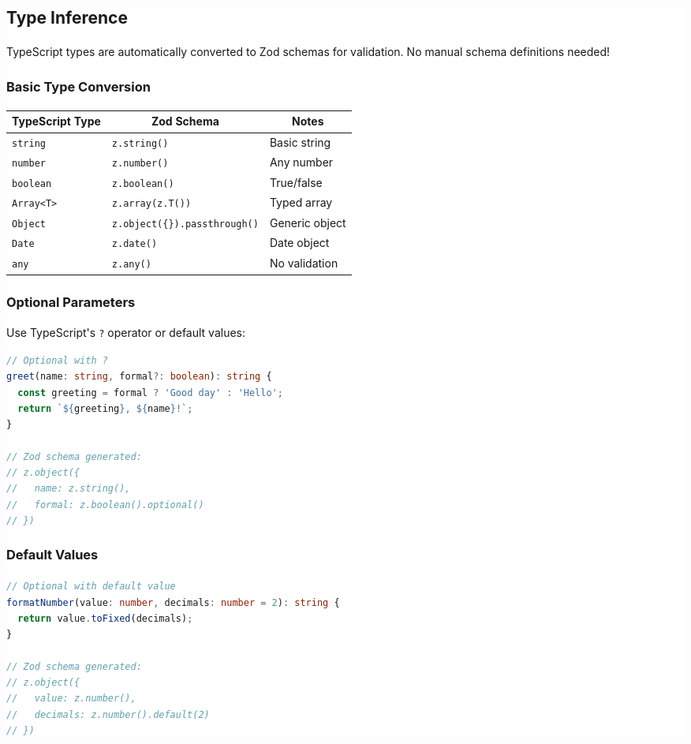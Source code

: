 
## Type Inference

TypeScript types are automatically converted to Zod schemas for validation. No manual schema definitions needed!

### Basic Type Conversion

| TypeScript Type | Zod Schema | Notes |
|----------------|------------|-------|
| `string` | `z.string()` | Basic string |
| `number` | `z.number()` | Any number |
| `boolean` | `z.boolean()` | True/false |
| `Array<T>` | `z.array(z.T())` | Typed array |
| `Object` | `z.object({}).passthrough()` | Generic object |
| `Date` | `z.date()` | Date object |
| `any` | `z.any()` | No validation |

### Optional Parameters

Use TypeScript's `?` operator or default values:

```typescript
// Optional with ?
greet(name: string, formal?: boolean): string {
  const greeting = formal ? 'Good day' : 'Hello';
  return `${greeting}, ${name}!`;
}

// Zod schema generated:
// z.object({
//   name: z.string(),
//   formal: z.boolean().optional()
// })
```

### Default Values

```typescript
// Optional with default value
formatNumber(value: number, decimals: number = 2): string {
  return value.toFixed(decimals);
}

// Zod schema generated:
// z.object({
//   value: z.number(),
//   decimals: z.number().default(2)
// })
```
